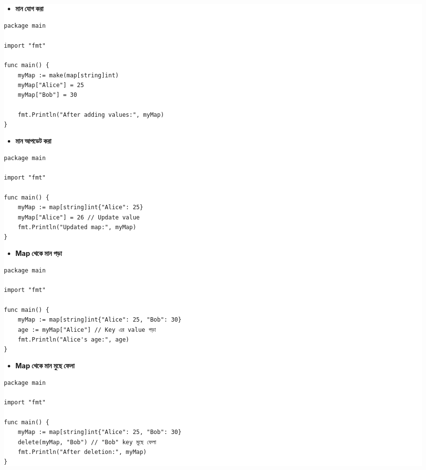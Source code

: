   - __মান যোগ করা__

   ~~~
   package main

   import "fmt"

   func main() {
       myMap := make(map[string]int)
       myMap["Alice"] = 25
       myMap["Bob"] = 30

       fmt.Println("After adding values:", myMap)
   }
   ~~~ 

   
  - __মান আপডেট করা__

   ~~~
   package main

   import "fmt"

   func main() {
       myMap := map[string]int{"Alice": 25}
       myMap["Alice"] = 26 // Update value
       fmt.Println("Updated map:", myMap)
   }
   ~~~ 

  - __Map থেকে মান পড়া__

   ~~~
   package main

   import "fmt"

   func main() {
       myMap := map[string]int{"Alice": 25, "Bob": 30}
       age := myMap["Alice"] // Key এর value পড়া
       fmt.Println("Alice's age:", age)
   }
   ~~~ 

  - __Map থেকে মান মুছে ফেলা__

   ~~~
   package main

   import "fmt"

   func main() {
       myMap := map[string]int{"Alice": 25, "Bob": 30}
       delete(myMap, "Bob") // "Bob" key মুছে ফেলা
       fmt.Println("After deletion:", myMap)
   }
   ~~~ 
